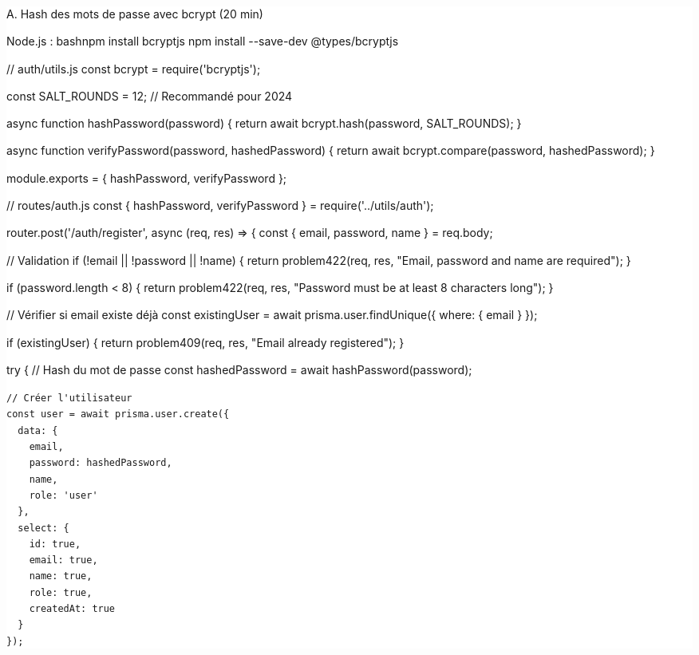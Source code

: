 A. Hash des mots de passe avec bcrypt (20 min)

Node.js :
bashnpm install bcryptjs
npm install --save-dev @types/bcryptjs

// auth/utils.js
const bcrypt = require('bcryptjs');

const SALT_ROUNDS = 12; // Recommandé pour 2024

async function hashPassword(password) {
  return await bcrypt.hash(password, SALT_ROUNDS);
}

async function verifyPassword(password, hashedPassword) {
  return await bcrypt.compare(password, hashedPassword);
}

module.exports = { hashPassword, verifyPassword };

// routes/auth.js
const { hashPassword, verifyPassword } = require('../utils/auth');

router.post('/auth/register', async (req, res) => {
  const { email, password, name } = req.body;
  
  // Validation
  if (!email || !password || !name) {
    return problem422(req, res, "Email, password and name are required");
  }
  
  if (password.length < 8) {
    return problem422(req, res, "Password must be at least 8 characters long");
  }
  
  // Vérifier si email existe déjà
  const existingUser = await prisma.user.findUnique({
    where: { email }
  });
  
  if (existingUser) {
    return problem409(req, res, "Email already registered");
  }
  
  try {
    // Hash du mot de passe
    const hashedPassword = await hashPassword(password);
    
    // Créer l'utilisateur
    const user = await prisma.user.create({
      data: {
        email,
        password: hashedPassword,
        name,
        role: 'user'
      },
      select: {
        id: true,
        email: true,
        name: true,
        role: true,
        createdAt: true
      }
    });
    